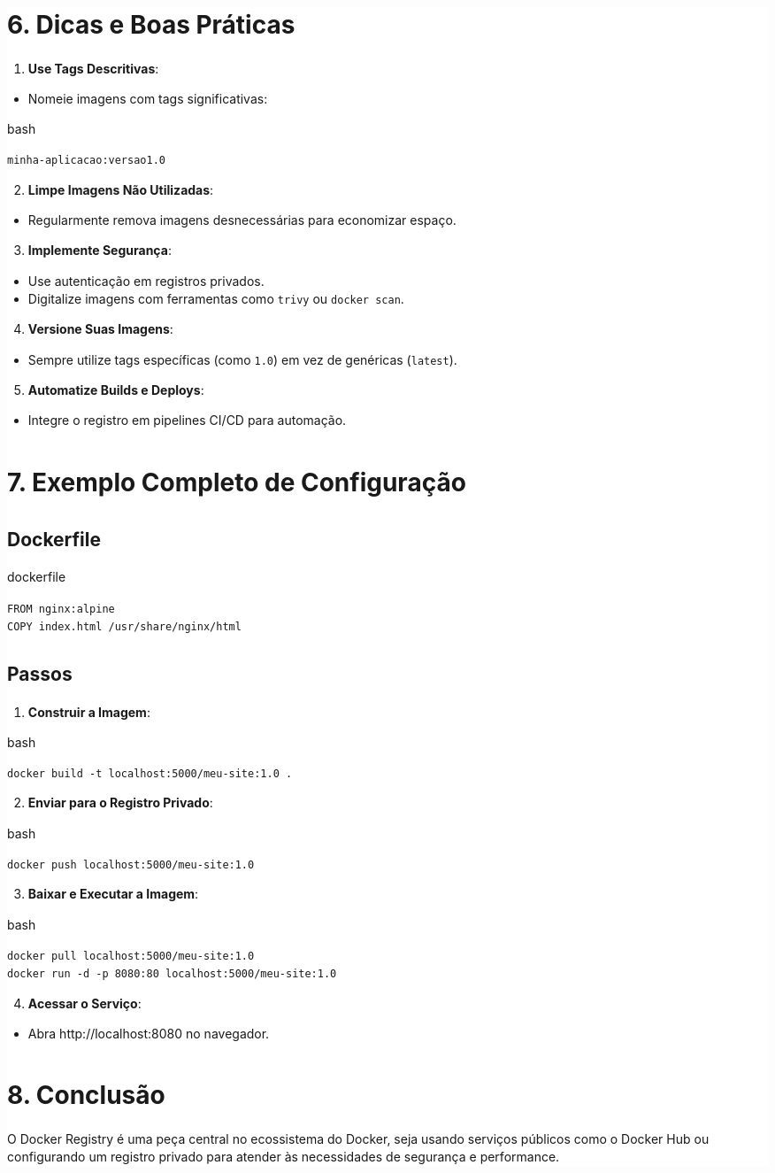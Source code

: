 # 6. Dicas e Boas Práticas
1. **Use Tags Descritivas**:
- Nomeie imagens com tags significativas:

bash
```
minha-aplicacao:versao1.0
```
2. **Limpe Imagens Não Utilizadas**:
- Regularmente remova imagens desnecessárias para economizar espaço.

3. **Implemente Segurança**:
- Use autenticação em registros privados.
- Digitalize imagens com ferramentas como `trivy` ou `docker scan`.

4. **Versione Suas Imagens**:
- Sempre utilize tags específicas (como `1.0`) em vez de genéricas (`latest`).

5. **Automatize Builds e Deploys**:
- Integre o registro em pipelines CI/CD para automação.

# 7. Exemplo Completo de Configuração
## Dockerfile
dockerfile
```
FROM nginx:alpine
COPY index.html /usr/share/nginx/html
```
## Passos
1. **Construir a Imagem**:

bash
```
docker build -t localhost:5000/meu-site:1.0 .
```
2. **Enviar para o Registro Privado**:

bash
```
docker push localhost:5000/meu-site:1.0
```
3. **Baixar e Executar a Imagem**:

bash
```
docker pull localhost:5000/meu-site:1.0
docker run -d -p 8080:80 localhost:5000/meu-site:1.0
```
4. **Acessar o Serviço**:
- Abra http://localhost:8080 no navegador.

# 8. Conclusão
O Docker Registry é uma peça central no ecossistema do Docker, seja usando serviços públicos como o Docker Hub ou configurando um registro privado para atender às necessidades de segurança e performance.
